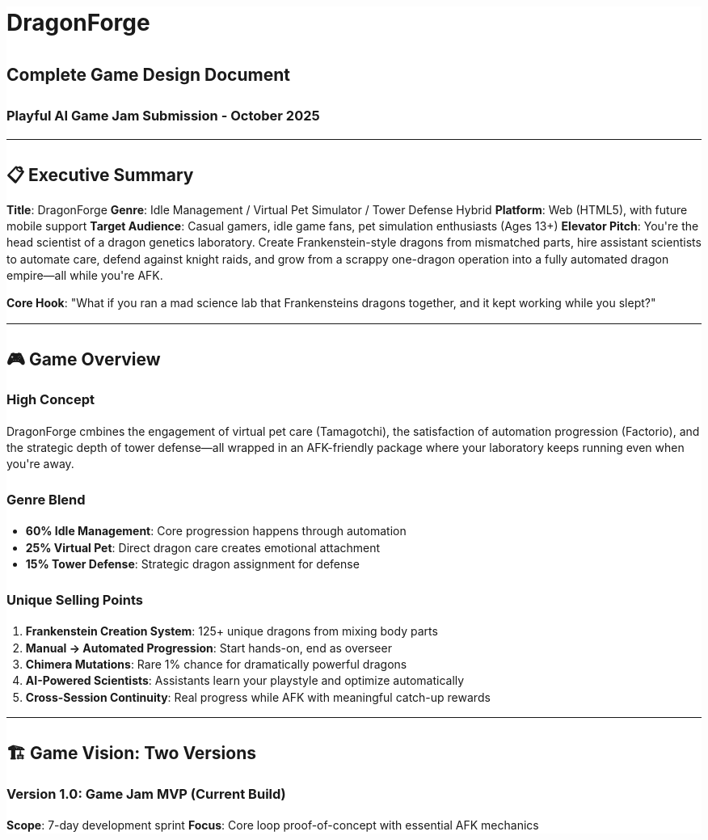 # DragonForge
## Complete Game Design Document
### Playful AI Game Jam Submission - October 2025

---

## 📋 Executive Summary

**Title**: DragonForge
**Genre**: Idle Management / Virtual Pet Simulator / Tower Defense Hybrid
**Platform**: Web (HTML5), with future mobile support
**Target Audience**: Casual gamers, idle game fans, pet simulation enthusiasts (Ages 13+)
**Elevator Pitch**: You're the head scientist of a dragon genetics laboratory. Create Frankenstein-style dragons from mismatched parts, hire assistant scientists to automate care, defend against knight raids, and grow from a scrappy one-dragon operation into a fully automated dragon empire—all while you're AFK.

**Core Hook**: "What if you ran a mad science lab that Frankensteins dragons together, and it kept working while you slept?"

---

## 🎮 Game Overview

### High Concept
DragonForge cmbines the engagement of virtual pet care (Tamagotchi), the satisfaction of automation progression (Factorio), and the strategic depth of tower defense—all wrapped in an AFK-friendly package where your laboratory keeps running even when you're away.

### Genre Blend
- **60% Idle Management**: Core progression happens through automation
- **25% Virtual Pet**: Direct dragon care creates emotional attachment
- **15% Tower Defense**: Strategic dragon assignment for defense

### Unique Selling Points
1. **Frankenstein Creation System**: 125+ unique dragons from mixing body parts
2. **Manual → Automated Progression**: Start hands-on, end as overseer
3. **Chimera Mutations**: Rare 1% chance for dramatically powerful dragons
4. **AI-Powered Scientists**: Assistants learn your playstyle and optimize automatically
5. **Cross-Session Continuity**: Real progress while AFK with meaningful catch-up rewards

---

## 🏗️ Game Vision: Two Versions

### Version 1.0: Game Jam MVP (Current Build)
**Scope**: 7-day development sprint
**Focus**: Core loop proof-of-concept with essential AFK mechanics
